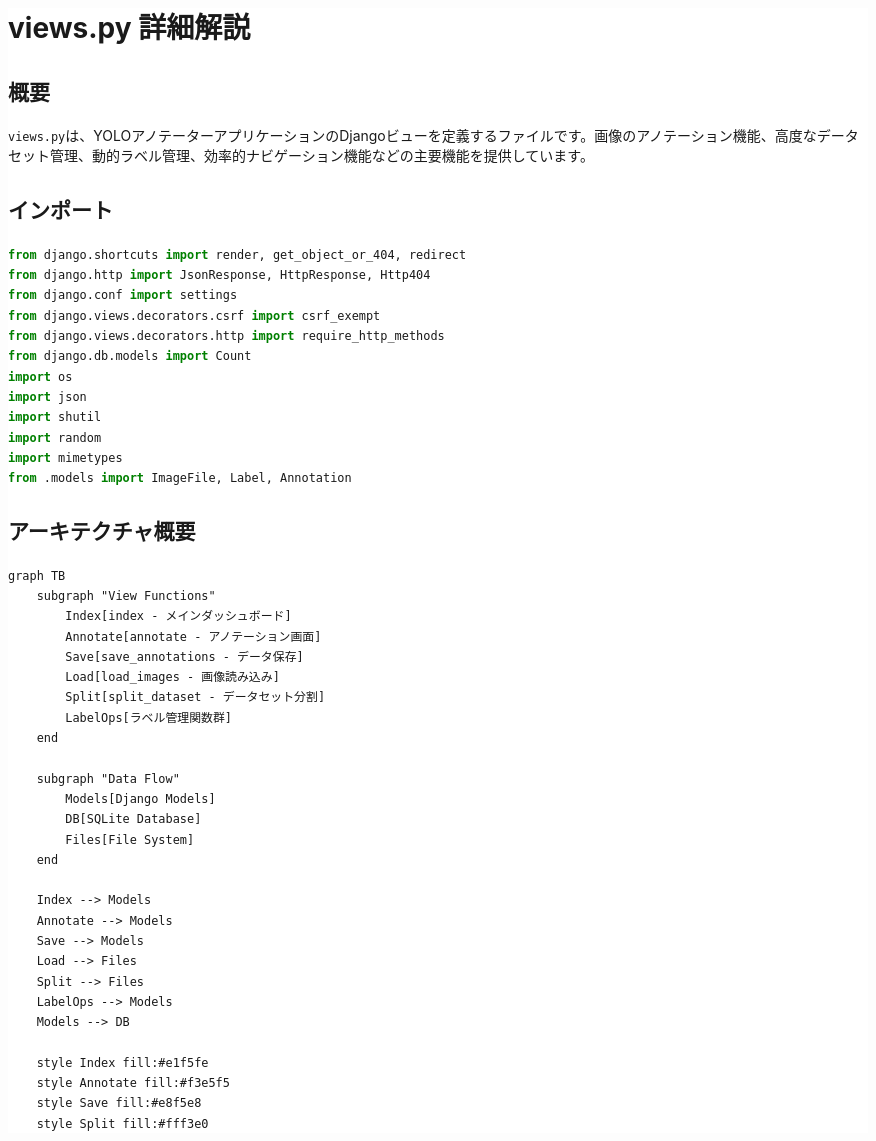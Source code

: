 # views.py 詳細解説

## 概要
`views.py`は、YOLOアノテーターアプリケーションのDjangoビューを定義するファイルです。画像のアノテーション機能、高度なデータセット管理、動的ラベル管理、効率的ナビゲーション機能などの主要機能を提供しています。

## インポート
```python
from django.shortcuts import render, get_object_or_404, redirect
from django.http import JsonResponse, HttpResponse, Http404
from django.conf import settings
from django.views.decorators.csrf import csrf_exempt
from django.views.decorators.http import require_http_methods
from django.db.models import Count
import os
import json
import shutil
import random
import mimetypes
from .models import ImageFile, Label, Annotation
```

## アーキテクチャ概要

```mermaid
graph TB
    subgraph "View Functions"
        Index[index - メインダッシュボード]
        Annotate[annotate - アノテーション画面]
        Save[save_annotations - データ保存]
        Load[load_images - 画像読み込み]
        Split[split_dataset - データセット分割]
        LabelOps[ラベル管理関数群]
    end
    
    subgraph "Data Flow"
        Models[Django Models]
        DB[SQLite Database]
        Files[File System]
    end
    
    Index --> Models
    Annotate --> Models
    Save --> Models
    Load --> Files
    Split --> Files
    LabelOps --> Models
    Models --> DB
    
    style Index fill:#e1f5fe
    style Annotate fill:#f3e5f5
    style Save fill:#e8f5e8
    style Split fill:#fff3e0
```
